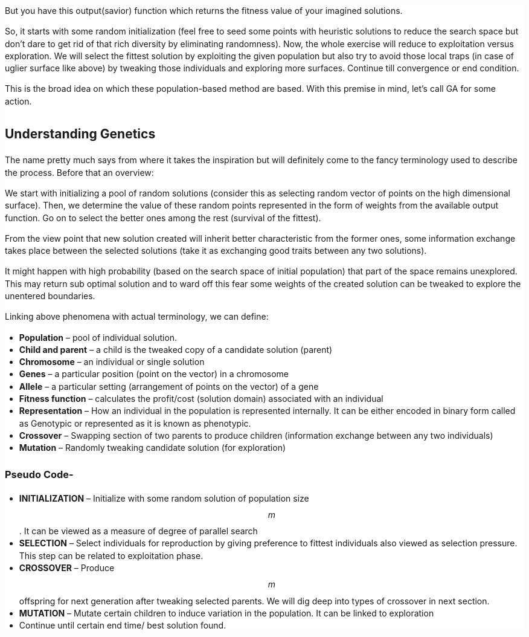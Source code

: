 But you have this output(savior) function which returns the fitness value of your imagined solutions.

So, it starts with some random initialization (feel free to seed some points with heuristic solutions to reduce the search space but don’t dare to get rid of that rich diversity by eliminating randomness). Now, the whole exercise will reduce to exploitation versus exploration. We will select the fittest solution by exploiting the given population but also try to avoid those local traps (in case of uglier surface like above) by tweaking those individuals and exploring more surfaces. Continue till convergence or end condition.

This is the broad idea on which these population-based method are based. With this premise in mind, let’s call GA for some action.


## Understanding Genetics
The name pretty much says from where it takes the inspiration but will definitely come to the fancy terminology used to describe the process. Before that an overview:

We start with initializing a pool of random solutions (consider this as selecting random vector of points on the high dimensional surface). Then, we determine the value of these random points represented in the form of weights from the available output function. Go on to select the better ones among the rest (survival of the fittest).

From the view point that new solution created will inherit better characteristic from the former ones, some information exchange takes place between the selected solutions (take it as exchanging good traits between any two solutions).

It might happen with high probability (based on the search space of initial population) that part of the space remains unexplored. This may return sub optimal solution and to ward off this fear some weights of the created solution can be tweaked to explore the unentered boundaries.

Linking above phenomena with actual terminology, we can define:

*	**Population** – pool of individual solution. 
*	**Child and parent** – a child is the tweaked copy of a candidate solution (parent)
*	**Chromosome** – an individual or single solution  
*	**Genes** – a particular position (point on the vector) in a chromosome
*	**Allele** – a particular setting (arrangement of points on the vector) of a gene
*	**Fitness function** – calculates the profit/cost (solution domain) associated with an individual
*	**Representation** – How an individual in the population is represented internally. It can be either encoded in binary form called as Genotypic or represented as it is known as phenotypic.  
*	**Crossover** – Swapping section of two parents to produce children (information exchange between any two individuals)
*	**Mutation** – Randomly tweaking candidate solution (for exploration)



### Pseudo Code-
*	**INITIALIZATION** – Initialize with some random solution of population size $$m$$. It can be viewed as a measure of degree of parallel search 
*	**SELECTION** – Select individuals for reproduction by giving preference to fittest individuals also viewed as selection pressure. This step can be related to exploitation phase.
*	**CROSSOVER** – Produce $$m$$ offspring for next generation after tweaking selected parents. We will dig deep into types of crossover in next section.
*	**MUTATION** – Mutate certain children to induce variation in the population. It can be linked to exploration
*	Continue until certain end time/ best solution found.
